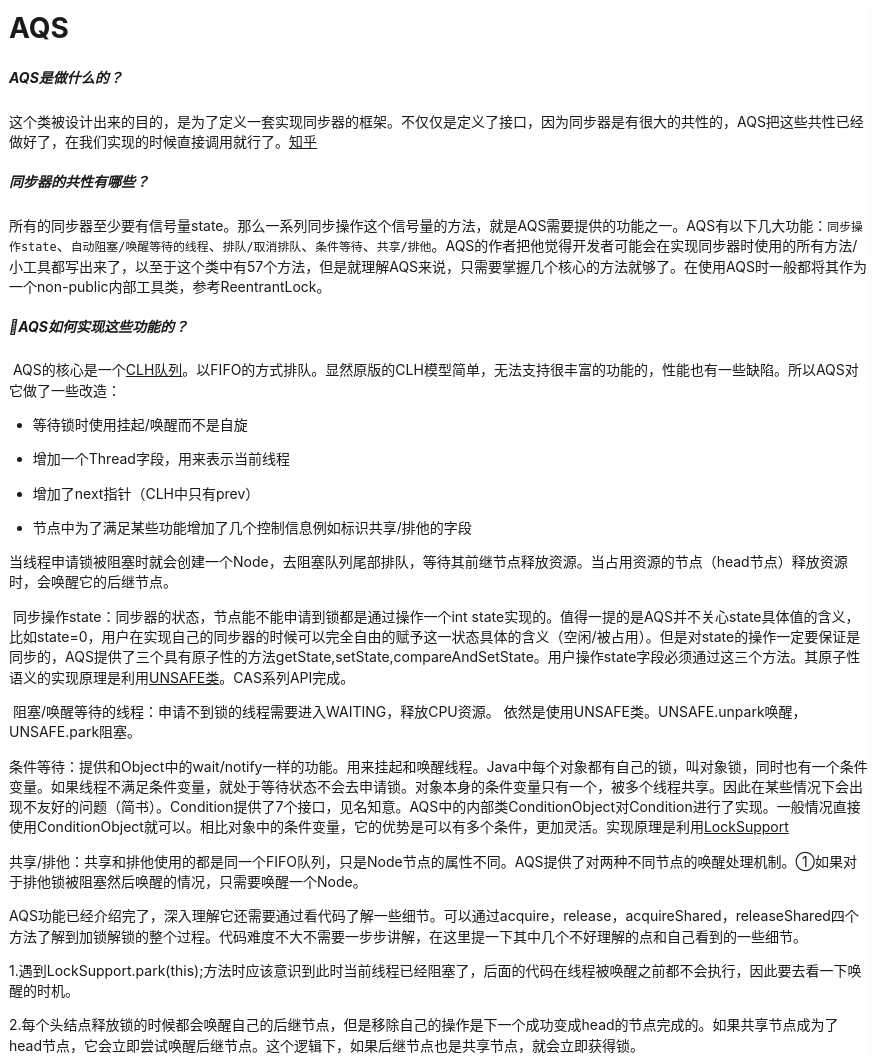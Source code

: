 # 								AQS



##### AQS是做什么的？

​		这个类被设计出来的目的，是为了定义一套实现同步器的框架。不仅仅是定义了接口，因为同步器是有很大的共性的，AQS把这些共性已经做好了，在我们实现的时候直接调用就行了。[知乎](https://zhuanlan.zhihu.com/p/49326706)



##### 同步器的共性有哪些？

​		所有的同步器至少要有信号量state。那么一系列同步操作这个信号量的方法，就是AQS需要提供的功能之一。AQS有以下几大功能：`同步操作state`、`自动阻塞/唤醒等待的线程`、`排队/取消排队`、`条件等待`、`共享/排他`。AQS的作者把他觉得开发者可能会在实现同步器时使用的所有方法/小工具都写出来了，以至于这个类中有57个方法，但是就理解AQS来说，只需要掌握几个核心的方法就够了。在使用AQS时一般都将其作为一个non-public内部工具类，参考ReentrantLock。



##### 🦐AQS如何实现这些功能的？

​		AQS的核心是一个[CLH队列](https://www.iteye.com/blog/googi-1736570)。以FIFO的方式排队。显然原版的CLH模型简单，无法支持很丰富的功能的，性能也有一些缺陷。所以AQS对它做了一些改造：

- 等待锁时使用挂起/唤醒而不是自旋

- 增加一个Thread字段，用来表示当前线程

- 增加了next指针（CLH中只有prev）

- 节点中为了满足某些功能增加了几个控制信息例如标识共享/排他的字段

  


​        当线程申请锁被阻塞时就会创建一个Node，去阻塞队列尾部排队，等待其前继节点释放资源。当占用资源的节点（head节点）释放资源时，会唤醒它的后继节点。



​        同步操作state：同步器的状态，节点能不能申请到锁都是通过操作一个int state实现的。值得一提的是AQS并不关心state具体值的含义，比如state=0，用户在实现自己的同步器的时候可以完全自由的赋予这一状态具体的含义（空闲/被占用）。但是对state的操作一定要保证是同步的，AQS提供了三个具有原子性的方法getState,setState,compareAndSetState。用户操作state字段必须通过这三个方法。其原子性语义的实现原理是利用[UNSAFE类](#UNSAFE类的威力)。CAS系列API完成。

​		阻塞/唤醒等待的线程：申请不到锁的线程需要进入WAITING，释放CPU资源。  依然是使用UNSAFE类。UNSAFE.unpark唤醒，UNSAFE.park阻塞。

​        条件等待：提供和Object中的wait/notify一样的功能。用来挂起和唤醒线程。Java中每个对象都有自己的锁，叫对象锁，同时也有一个条件变量。如果线程不满足条件变量，就处于等待状态不会去申请锁。对象本身的条件变量只有一个，被多个线程共享。因此在某些情况下会出现不友好的问题（简书）。Condition提供了7个接口，见名知意。AQS中的内部类ConditionObject对Condition进行了实现。一般情况直接使用ConditionObject就可以。相比对象中的条件变量，它的优势是可以有多个条件，更加灵活。实现原理是利用[LockSupport](#LockSupport)

​        共享/排他：共享和排他使用的都是同一个FIFO队列，只是Node节点的属性不同。AQS提供了对两种不同节点的唤醒处理机制。①如果对于排他锁被阻塞然后唤醒的情况，只需要唤醒一个Node。



​		AQS功能已经介绍完了，深入理解它还需要通过看代码了解一些细节。可以通过acquire，release，acquireShared，releaseShared四个方法了解到加锁解锁的整个过程。代码难度不大不需要一步步讲解，在这里提一下其中几个不好理解的点和自己看到的一些细节。

1.遇到LockSupport.park(this);方法时应该意识到此时当前线程已经阻塞了，后面的代码在线程被唤醒之前都不会执行，因此要去看一下唤醒的时机。

2.每个头结点释放锁的时候都会唤醒自己的后继节点，但是移除自己的操作是下一个成功变成head的节点完成的。如果共享节点成为了head节点，它会立即尝试唤醒后继节点。这个逻辑下，如果后继节点也是共享节点，就会立即获得锁。
